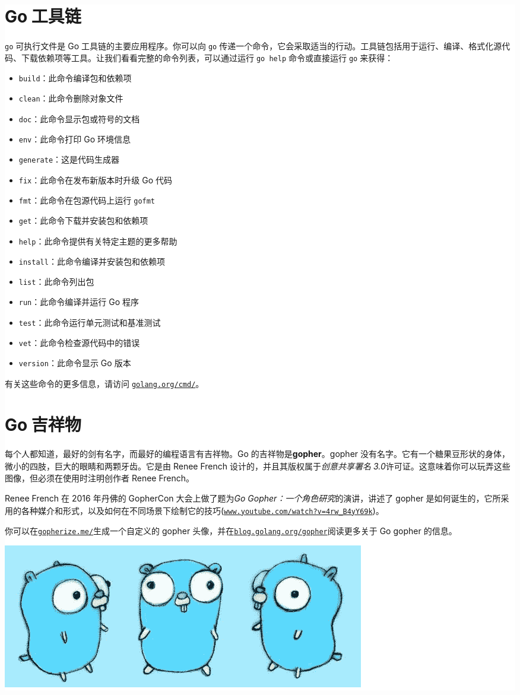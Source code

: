 # Go 工具链

`go` 可执行文件是 Go 工具链的主要应用程序。你可以向 `go` 传递一个命令，它会采取适当的行动。工具链包括用于运行、编译、格式化源代码、下载依赖项等工具。让我们看看完整的命令列表，可以通过运行 `go help` 命令或直接运行 `go` 来获得：

+   `build`：此命令编译包和依赖项

+   `clean`：此命令删除对象文件

+   `doc`：此命令显示包或符号的文档

+   `env`：此命令打印 Go 环境信息

+   `generate`：这是代码生成器

+   `fix`：此命令在发布新版本时升级 Go 代码

+   `fmt`：此命令在包源代码上运行 `gofmt`

+   `get`：此命令下载并安装包和依赖项

+   `help`：此命令提供有关特定主题的更多帮助

+   `install`：此命令编译并安装包和依赖项

+   `list`：此命令列出包

+   `run`：此命令编译并运行 Go 程序

+   `test`：此命令运行单元测试和基准测试

+   `vet`：此命令检查源代码中的错误

+   `version`：此命令显示 Go 版本

有关这些命令的更多信息，请访问 [`golang.org/cmd/`](https://golang.org/cmd/)。

# Go 吉祥物

每个人都知道，最好的剑有名字，而最好的编程语言有吉祥物。Go 的吉祥物是**gopher**。gopher 没有名字。它有一个糖果豆形状的身体，微小的四肢，巨大的眼睛和两颗牙齿。它是由 Renee French 设计的，并且其版权属于*创意共享署名 3.0*许可证。这意味着你可以玩弄这些图像，但必须在使用时注明创作者 Renee French。

Renee French 在 2016 年丹佛的 GopherCon 大会上做了题为*Go Gopher：一个角色研究*的演讲，讲述了 gopher 是如何诞生的，它所采用的各种媒介和形式，以及如何在不同场景下绘制它的技巧([`www.youtube.com/watch?v=4rw_B4yY69k`](https://www.youtube.com/watch?v=4rw_B4yY69k))。

你可以在[`gopherize.me/`](https://gopherize.me/)生成一个自定义的 gopher 头像，并在[`blog.golang.org/gopher`](https://blog.golang.org/gopher)阅读更多关于 Go gopher 的信息。

![](img/13098b0b-f4f5-4d83-b780-4a505d29a41b.jpg)
